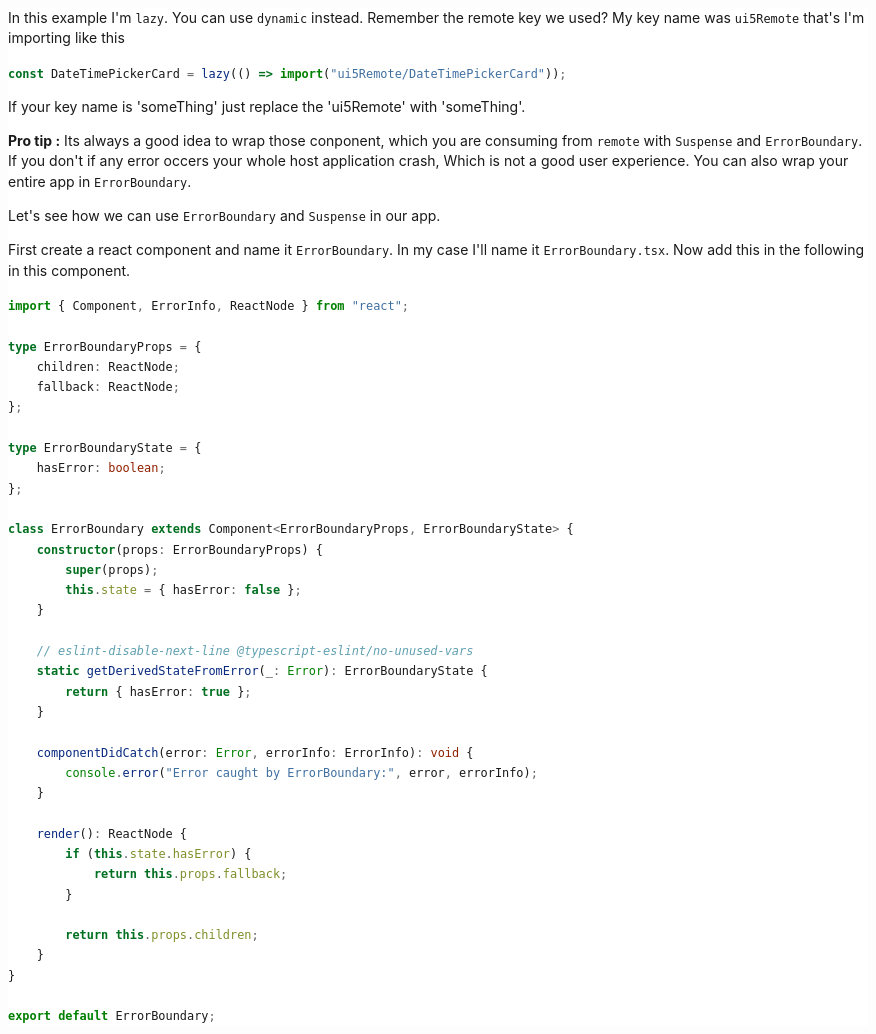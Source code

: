 In this example I'm `lazy`. You can use `dynamic` instead. Remember the remote key we used? My key name was `ui5Remote` that's I'm importing like this

```typescript
const DateTimePickerCard = lazy(() => import("ui5Remote/DateTimePickerCard"));
```

If your key name is 'someThing' just replace the 'ui5Remote' with 'someThing'.

**Pro tip :**
Its always a good idea to wrap those conponent, which you are consuming from `remote` with `Suspense` and `ErrorBoundary`. If you don't if any error occers your whole host application crash, Which is not a good user experience. You can also wrap your entire app in `ErrorBoundary`.

Let's see how we can use `ErrorBoundary` and `Suspense` in our app.

First create a react component and name it `ErrorBoundary`. In my case I'll name it `ErrorBoundary.tsx`. Now add this in the following in this component.

```typescript
import { Component, ErrorInfo, ReactNode } from "react";

type ErrorBoundaryProps = {
	children: ReactNode;
	fallback: ReactNode;
};

type ErrorBoundaryState = {
	hasError: boolean;
};

class ErrorBoundary extends Component<ErrorBoundaryProps, ErrorBoundaryState> {
	constructor(props: ErrorBoundaryProps) {
		super(props);
		this.state = { hasError: false };
	}

	// eslint-disable-next-line @typescript-eslint/no-unused-vars
	static getDerivedStateFromError(_: Error): ErrorBoundaryState {
		return { hasError: true };
	}

	componentDidCatch(error: Error, errorInfo: ErrorInfo): void {
		console.error("Error caught by ErrorBoundary:", error, errorInfo);
	}

	render(): ReactNode {
		if (this.state.hasError) {
			return this.props.fallback;
		}

		return this.props.children;
	}
}

export default ErrorBoundary;
```
